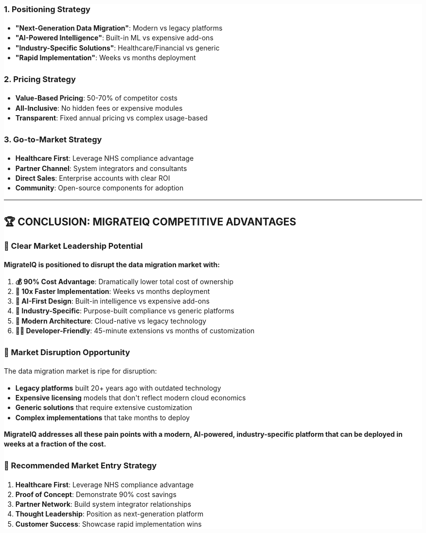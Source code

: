 ### **1. Positioning Strategy**
- **"Next-Generation Data Migration"**: Modern vs legacy platforms
- **"AI-Powered Intelligence"**: Built-in ML vs expensive add-ons
- **"Industry-Specific Solutions"**: Healthcare/Financial vs generic
- **"Rapid Implementation"**: Weeks vs months deployment

### **2. Pricing Strategy**
- **Value-Based Pricing**: 50-70% of competitor costs
- **All-Inclusive**: No hidden fees or expensive modules
- **Transparent**: Fixed annual pricing vs complex usage-based

### **3. Go-to-Market Strategy**
- **Healthcare First**: Leverage NHS compliance advantage
- **Partner Channel**: System integrators and consultants
- **Direct Sales**: Enterprise accounts with clear ROI
- **Community**: Open-source components for adoption

---

## 🏆 **CONCLUSION: MIGRATEIQ COMPETITIVE ADVANTAGES**

### **🥇 Clear Market Leadership Potential**

**MigrateIQ is positioned to disrupt the data migration market with:**

1. **💰 90% Cost Advantage**: Dramatically lower total cost of ownership
2. **🚀 10x Faster Implementation**: Weeks vs months deployment
3. **🤖 AI-First Design**: Built-in intelligence vs expensive add-ons
4. **🏥 Industry-Specific**: Purpose-built compliance vs generic platforms
5. **🔧 Modern Architecture**: Cloud-native vs legacy technology
6. **👨‍💻 Developer-Friendly**: 45-minute extensions vs months of customization

### **🎯 Market Disruption Opportunity**

The data migration market is ripe for disruption:
- **Legacy platforms** built 20+ years ago with outdated technology
- **Expensive licensing** models that don't reflect modern cloud economics
- **Generic solutions** that require extensive customization
- **Complex implementations** that take months to deploy

**MigrateIQ addresses all these pain points with a modern, AI-powered, industry-specific platform that can be deployed in weeks at a fraction of the cost.**

### **🚀 Recommended Market Entry Strategy**

1. **Healthcare First**: Leverage NHS compliance advantage
2. **Proof of Concept**: Demonstrate 90% cost savings
3. **Partner Network**: Build system integrator relationships
4. **Thought Leadership**: Position as next-generation platform
5. **Customer Success**: Showcase rapid implementation wins
